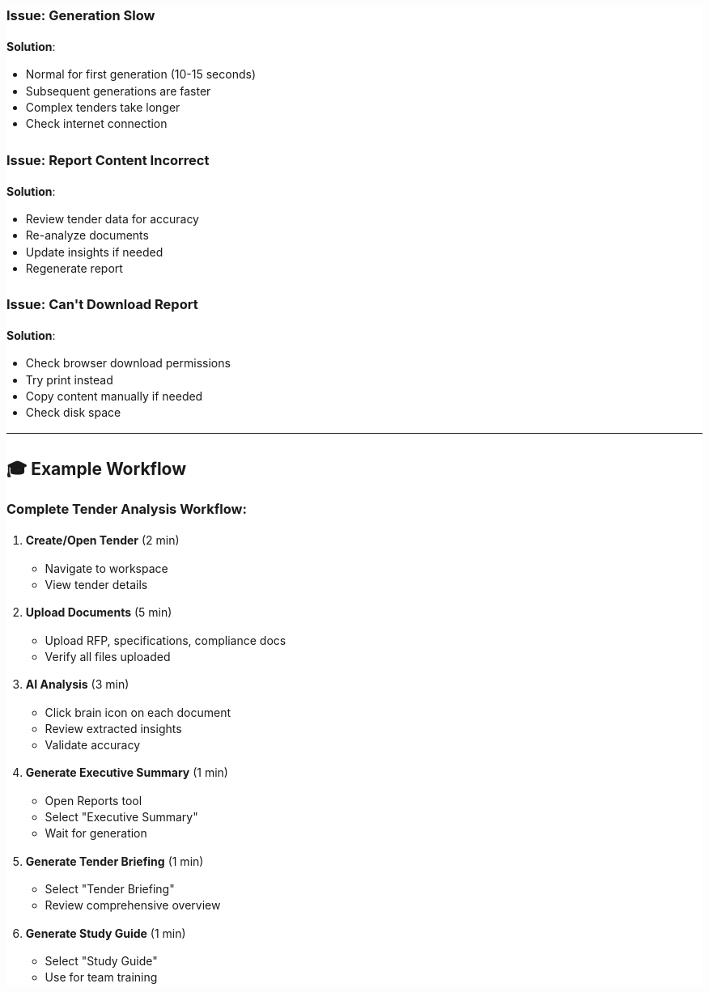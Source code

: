 ### Issue: Generation Slow
**Solution**:
- Normal for first generation (10-15 seconds)
- Subsequent generations are faster
- Complex tenders take longer
- Check internet connection

### Issue: Report Content Incorrect
**Solution**:
- Review tender data for accuracy
- Re-analyze documents
- Update insights if needed
- Regenerate report

### Issue: Can't Download Report
**Solution**:
- Check browser download permissions
- Try print instead
- Copy content manually if needed
- Check disk space

---

## 🎓 Example Workflow

### Complete Tender Analysis Workflow:

1. **Create/Open Tender** (2 min)
   - Navigate to workspace
   - View tender details

2. **Upload Documents** (5 min)
   - Upload RFP, specifications, compliance docs
   - Verify all files uploaded

3. **AI Analysis** (3 min)
   - Click brain icon on each document
   - Review extracted insights
   - Validate accuracy

4. **Generate Executive Summary** (1 min)
   - Open Reports tool
   - Select "Executive Summary"
   - Wait for generation

5. **Generate Tender Briefing** (1 min)
   - Select "Tender Briefing"
   - Review comprehensive overview

6. **Generate Study Guide** (1 min)
   - Select "Study Guide"
   - Use for team training
